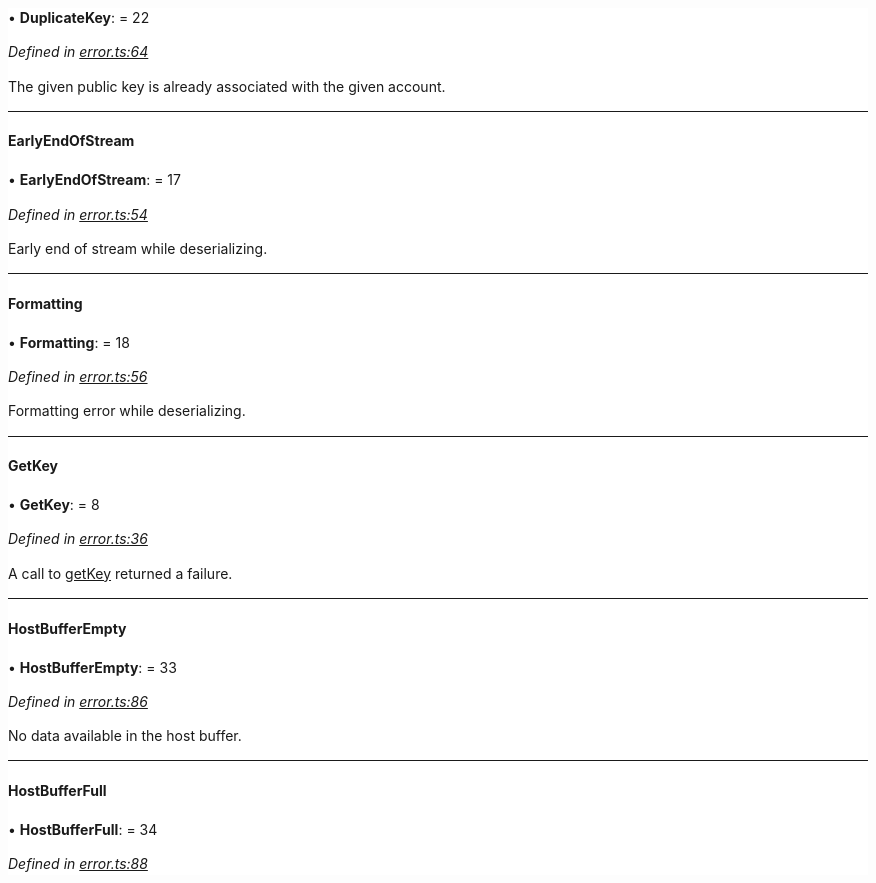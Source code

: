 • **DuplicateKey**: = 22

*Defined in [error.ts:64](https://github.com/casper-network/casper-node/blob/d35ae61c/smart_contracts/contract_as/assembly/error.ts#L64)*

The given public key is already associated with the given account.

___

####  EarlyEndOfStream

• **EarlyEndOfStream**: = 17

*Defined in [error.ts:54](https://github.com/casper-network/casper-node/blob/d35ae61c/smart_contracts/contract_as/assembly/error.ts#L54)*

Early end of stream while deserializing.

___

####  Formatting

• **Formatting**: = 18

*Defined in [error.ts:56](https://github.com/casper-network/casper-node/blob/d35ae61c/smart_contracts/contract_as/assembly/error.ts#L56)*

Formatting error while deserializing.

___

####  GetKey

• **GetKey**: = 8

*Defined in [error.ts:36](https://github.com/casper-network/casper-node/blob/d35ae61c/smart_contracts/contract_as/assembly/error.ts#L36)*

A call to [getKey](#getkey) returned a failure.

___

####  HostBufferEmpty

• **HostBufferEmpty**: = 33

*Defined in [error.ts:86](https://github.com/casper-network/casper-node/blob/d35ae61c/smart_contracts/contract_as/assembly/error.ts#L86)*

No data available in the host buffer.

___

####  HostBufferFull

• **HostBufferFull**: = 34

*Defined in [error.ts:88](https://github.com/casper-network/casper-node/blob/d35ae61c/smart_contracts/contract_as/assembly/error.ts#L88)*
